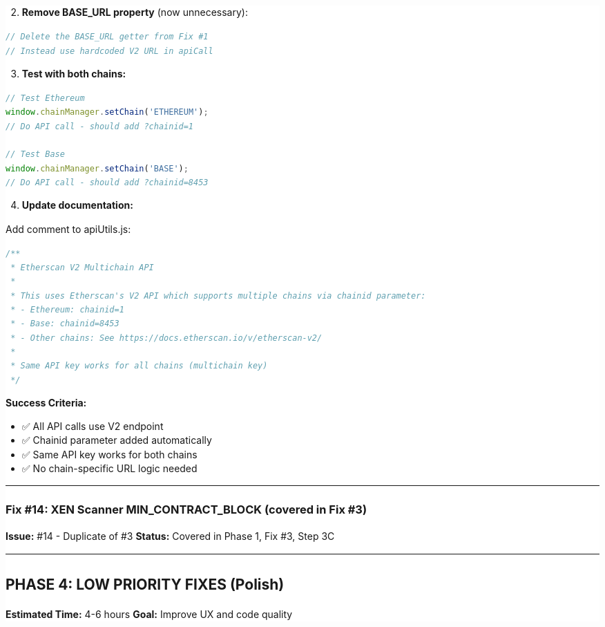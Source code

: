 2. **Remove BASE_URL property** (now unnecessary):

```javascript
// Delete the BASE_URL getter from Fix #1
// Instead use hardcoded V2 URL in apiCall
```

3. **Test with both chains:**

```javascript
// Test Ethereum
window.chainManager.setChain('ETHEREUM');
// Do API call - should add ?chainid=1

// Test Base
window.chainManager.setChain('BASE');
// Do API call - should add ?chainid=8453
```

4. **Update documentation:**

Add comment to apiUtils.js:

```javascript
/**
 * Etherscan V2 Multichain API
 *
 * This uses Etherscan's V2 API which supports multiple chains via chainid parameter:
 * - Ethereum: chainid=1
 * - Base: chainid=8453
 * - Other chains: See https://docs.etherscan.io/v/etherscan-v2/
 *
 * Same API key works for all chains (multichain key)
 */
```

**Success Criteria:**
- ✅ All API calls use V2 endpoint
- ✅ Chainid parameter added automatically
- ✅ Same API key works for both chains
- ✅ No chain-specific URL logic needed

---

### Fix #14: XEN Scanner MIN_CONTRACT_BLOCK (covered in Fix #3)
**Issue:** #14 - Duplicate of #3
**Status:** Covered in Phase 1, Fix #3, Step 3C

---

## PHASE 4: LOW PRIORITY FIXES (Polish)
**Estimated Time:** 4-6 hours
**Goal:** Improve UX and code quality
